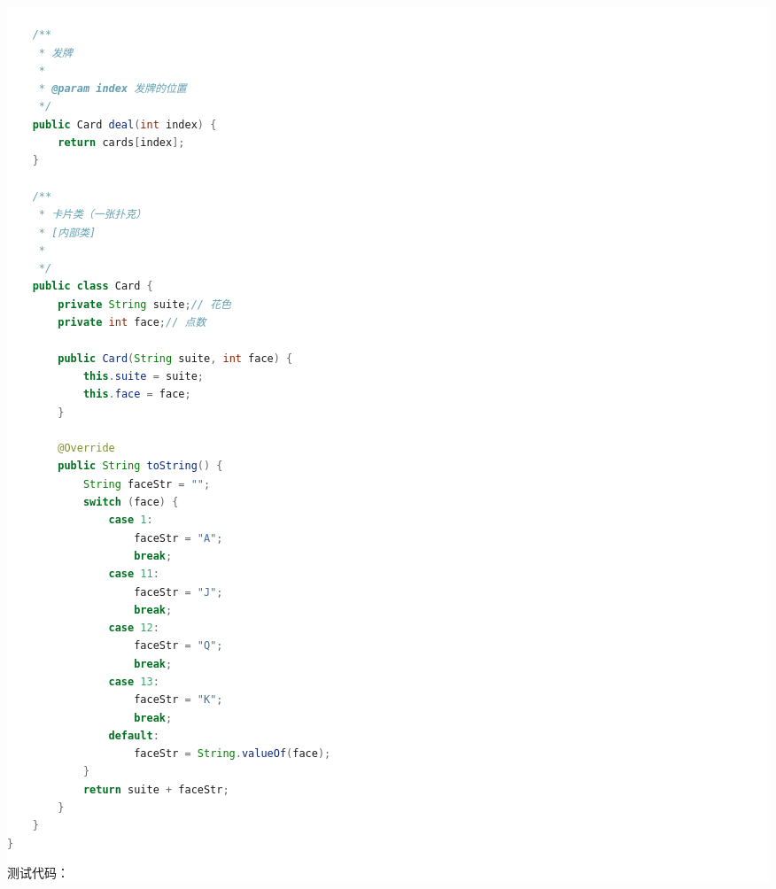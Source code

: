 ```java

    /**
     * 发牌
     *
     * @param index 发牌的位置
     */
    public Card deal(int index) {
        return cards[index];
    }

    /**
     * 卡片类（一张扑克）
     * [内部类]
     *
     */
    public class Card {
        private String suite;// 花色
        private int face;// 点数

        public Card(String suite, int face) {
            this.suite = suite;
            this.face = face;
        }

        @Override
        public String toString() {
            String faceStr = "";
            switch (face) {
                case 1:
                    faceStr = "A";
                    break;
                case 11:
                    faceStr = "J";
                    break;
                case 12:
                    faceStr = "Q";
                    break;
                case 13:
                    faceStr = "K";
                    break;
                default:
                    faceStr = String.valueOf(face);
            }
            return suite + faceStr;
        }
    }
}
```

测试代码：
